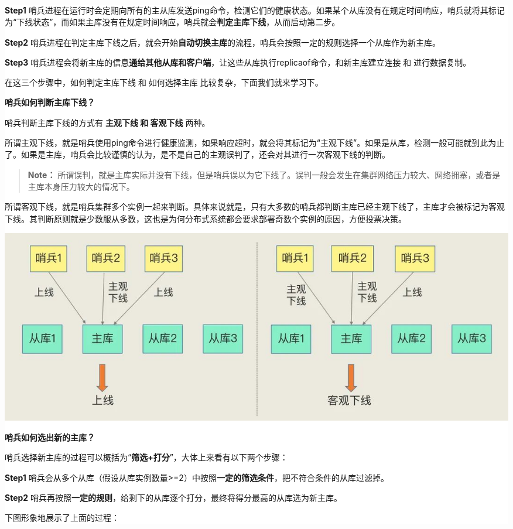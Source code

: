 **Step1** 哨兵进程在运行时会定期向所有的主从库发送ping命令，检测它们的健康状态。如果某个从库没有在规定时间响应，哨兵就将其标记为“下线状态”，而如果主库没有在规定时间响应，哨兵就会**判定主库下线**，从而启动第二步。

**Step2** 哨兵进程在判定主库下线之后，就会开始**自动切换主库**的流程，哨兵会按照一定的规则选择一个从库作为新主库。

**Step3** 哨兵进程会将新主库的信息**通给其他从库和客户端**，让这些从库执行replicaof命令，和新主库建立连接 和 进行数据复制。  

在这三个步骤中，如何判定主库下线 和 如何选择主库 比较复杂，下面我们就来学习下。

**哨兵如何判断主库下线？**  

哨兵判断主库下线的方式有 **主观下线 和 客观下线** 两种。

所谓主观下线，就是哨兵使用ping命令进行健康监测，如果响应超时，就会将其标记为“主观下线”。如果是从库，检测一般可能就到此为止了。如果是主库，哨兵会比较谨慎的认为，是不是自己的主观误判了，还会对其进行一次客观下线的判断。

> **Note：** 所谓误判，就是主库实际并没有下线，但是哨兵误以为它下线了。误判一般会发生在集群网络压力较大、网络拥塞，或者是主库本身压力较大的情况下。

所谓客观下线，就是哨兵集群多个实例一起来判断。具体来说就是，只有大多数的哨兵都判断主库已经主观下线了，主库才会被标记为客观下线。其判断原则就是少数服从多数，这也是为何分布式系统都会要求部署奇数个实例的原因，方便投票决策。

![](1.assets/modb_20220602_f7cd924e-e251-11ec-a5b3-fa163eb4f6be.png)


**哨兵如何选出新的主库？**  

哨兵选择新主库的过程可以概括为“**筛选+打分**”，大体上来看有以下两个步骤：

**Step1** 哨兵会从多个从库（假设从库实例数量>=2）中按照**一定的筛选条件**，把不符合条件的从库过滤掉。

**Step2** 哨兵再按照**一定的规则**，给剩下的从库逐个打分，最终将得分最高的从库选为新主库。

下图形象地展示了上面的过程：
